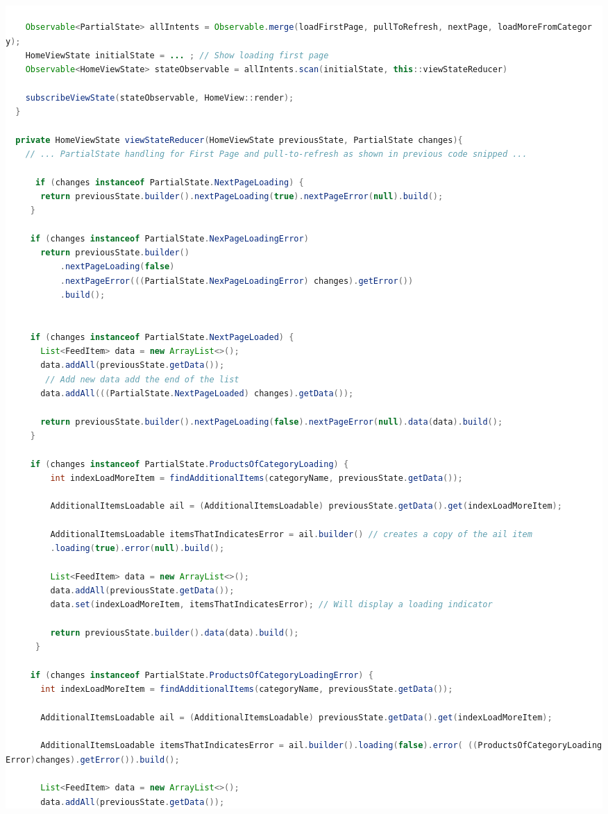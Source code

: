 ```java

    Observable<PartialState> allIntents = Observable.merge(loadFirstPage, pullToRefresh, nextPage, loadMoreFromCategory);
    HomeViewState initialState = ... ; // Show loading first page
    Observable<HomeViewState> stateObservable = allIntents.scan(initialState, this::viewStateReducer)

    subscribeViewState(stateObservable, HomeView::render);
  }

  private HomeViewState viewStateReducer(HomeViewState previousState, PartialState changes){
    // ... PartialState handling for First Page and pull-to-refresh as shown in previous code snipped ...

      if (changes instanceof PartialState.NextPageLoading) {
       return previousState.builder().nextPageLoading(true).nextPageError(null).build();
     }

     if (changes instanceof PartialState.NexPageLoadingError)
       return previousState.builder()
           .nextPageLoading(false)
           .nextPageError(((PartialState.NexPageLoadingError) changes).getError())
           .build();


     if (changes instanceof PartialState.NextPageLoaded) {
       List<FeedItem> data = new ArrayList<>();
       data.addAll(previousState.getData());
        // Add new data add the end of the list
       data.addAll(((PartialState.NextPageLoaded) changes).getData());

       return previousState.builder().nextPageLoading(false).nextPageError(null).data(data).build();
     }

     if (changes instanceof PartialState.ProductsOfCategoryLoading) {
         int indexLoadMoreItem = findAdditionalItems(categoryName, previousState.getData());

         AdditionalItemsLoadable ail = (AdditionalItemsLoadable) previousState.getData().get(indexLoadMoreItem);

         AdditionalItemsLoadable itemsThatIndicatesError = ail.builder() // creates a copy of the ail item
         .loading(true).error(null).build();

         List<FeedItem> data = new ArrayList<>();
         data.addAll(previousState.getData());
         data.set(indexLoadMoreItem, itemsThatIndicatesError); // Will display a loading indicator

         return previousState.builder().data(data).build();
      }

     if (changes instanceof PartialState.ProductsOfCategoryLoadingError) {
       int indexLoadMoreItem = findAdditionalItems(categoryName, previousState.getData());

       AdditionalItemsLoadable ail = (AdditionalItemsLoadable) previousState.getData().get(indexLoadMoreItem);

       AdditionalItemsLoadable itemsThatIndicatesError = ail.builder().loading(false).error( ((ProductsOfCategoryLoadingError)changes).getError()).build();

       List<FeedItem> data = new ArrayList<>();
       data.addAll(previousState.getData());
```
